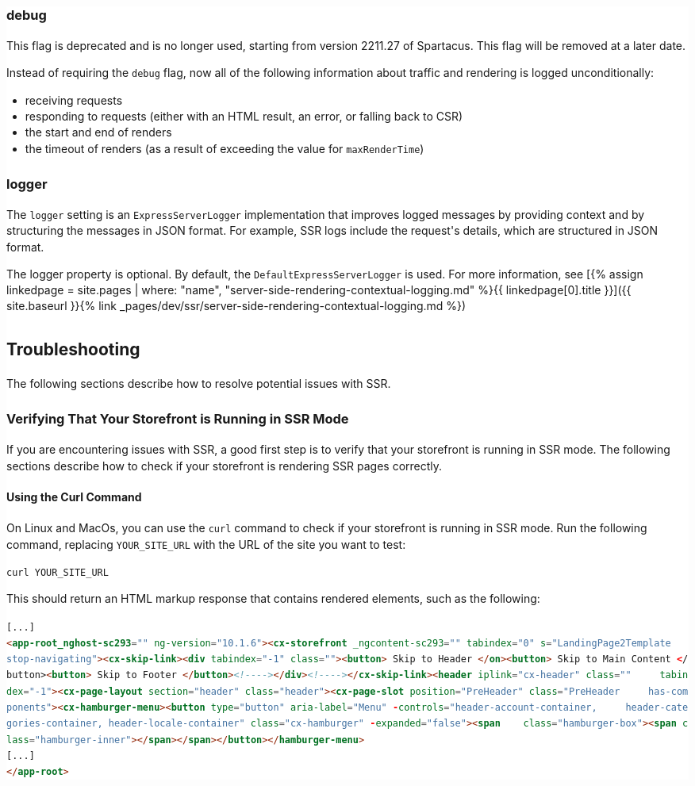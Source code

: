 ### debug

This flag is deprecated and is no longer used, starting from version 2211.27 of Spartacus. This flag will be removed at a later date.

Instead of requiring the `debug` flag, now all of the following information about traffic and rendering is logged unconditionally:

- receiving requests
- responding to requests (either with an HTML result, an error, or falling back to CSR)
- the start and end of renders
- the timeout of renders (as a result of exceeding the value for `maxRenderTime`)

### logger

The `logger` setting is an `ExpressServerLogger` implementation that improves logged messages by providing context and by structuring the messages in JSON format. For example, SSR logs include the request's details, which are structured in JSON format.

The logger property is optional. By default, the `DefaultExpressServerLogger` is used. For more information, see [{% assign linkedpage = site.pages | where: "name", "server-side-rendering-contextual-logging.md" %}{{ linkedpage[0].title }}]({{ site.baseurl }}{% link _pages/dev/ssr/server-side-rendering-contextual-logging.md %})

## Troubleshooting

The following sections describe how to resolve potential issues with SSR.

### Verifying That Your Storefront is Running in SSR Mode

If you are encountering issues with SSR, a good first step is to verify that your storefront is running in SSR mode. The following sections describe how to check if your storefront is rendering SSR pages correctly.

#### Using the Curl Command

On Linux and MacOs, you can use the `curl` command to check if your storefront is running in SSR mode. Run the following command, replacing `YOUR_SITE_URL` with the URL of the site you want to test:

```sh
curl YOUR_SITE_URL
```

This should return an HTML markup response that contains rendered elements, such as the following:

```html
[...]
<app-root_nghost-sc293="" ng-version="10.1.6"><cx-storefront _ngcontent-sc293="" tabindex="0" s="LandingPage2Template    stop-navigating"><cx-skip-link><div tabindex="-1" class=""><button> Skip to Header </on><button> Skip to Main Content </  button><button> Skip to Footer </button><!----></div><!----></cx-skip-link><header iplink="cx-header" class=""     tabindex="-1"><cx-page-layout section="header" class="header"><cx-page-slot position="PreHeader" class="PreHeader     has-components"><cx-hamburger-menu><button type="button" aria-label="Menu" -controls="header-account-container,     header-categories-container, header-locale-container" class="cx-hamburger" -expanded="false"><span    class="hamburger-box"><span class="hamburger-inner"></span></span></button></hamburger-menu>
[...]
</app-root>
```
